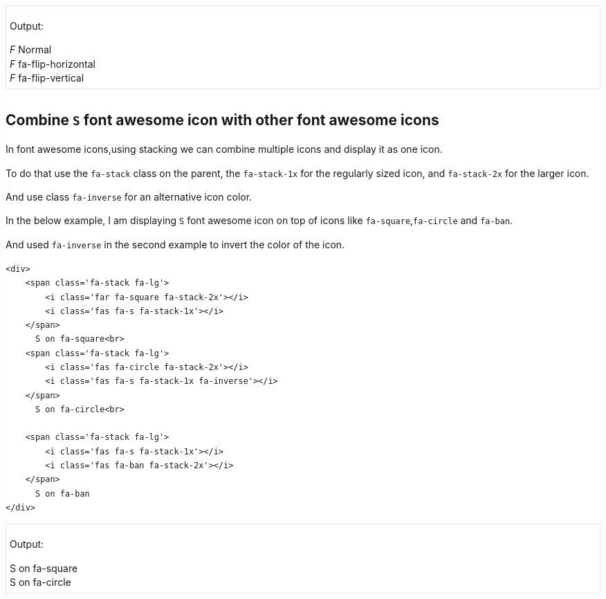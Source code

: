 <div style='border:1px solid rgba(0,0,0,.1);margin-bottom:10px;padding:5px;'>
<p>Output:</p>


<div>
<i class='fas fa-s fa-3x'>F</i> Normal <br>
<i class='fas fa-s fa-flip-horizontal fa-3x'>F</i> fa-flip-horizontal<br>
<i class='fas fa-s fa-flip-vertical fa-3x'>F</i> fa-flip-vertical<br>
</div>
</div>

## Combine `S` font awesome icon with other font awesome icons

In font awesome icons,using stacking we can combine multiple icons and display it as one icon.

To do that use the `fa-stack` class on the parent, the `fa-stack-1x` for the regularly sized icon, and `fa-stack-2x` for the larger icon.

And use class `fa-inverse` for an alternative icon color. 

In the below example, I am displaying `S` font awesome icon on top of icons like `fa-square`,`fa-circle` and `fa-ban`.

And used `fa-inverse` in the second example to invert the color of the icon.
```
<div>
    <span class='fa-stack fa-lg'>
        <i class='far fa-square fa-stack-2x'></i>
        <i class='fas fa-s fa-stack-1x'></i>
    </span>
      S on fa-square<br>
    <span class='fa-stack fa-lg'>
        <i class='fas fa-circle fa-stack-2x'></i>
        <i class='fas fa-s fa-stack-1x fa-inverse'></i>
    </span>
      S on fa-circle<br>

    <span class='fa-stack fa-lg'>
        <i class='fas fa-s fa-stack-1x'></i>
        <i class='fas fa-ban fa-stack-2x'></i>
    </span>
      S on fa-ban
</div>
```

<div style='border:1px solid rgba(0,0,0,.1);margin-bottom:10px;padding:5px;'>
<p>Output:</p>


<div>
    <span class='fa-stack fa-lg'>
        <i class='far fa-square fa-stack-2x'></i>
        <i class='fas fa-s fa-stack-1x'></i>
    </span>
      S on fa-square<br>
    <span class='fa-stack fa-lg'>
        <i class='fas fa-circle fa-stack-2x'></i>
        <i class='fas fa-s fa-stack-1x fa-inverse'></i>
    </span>
      S on fa-circle<br>
